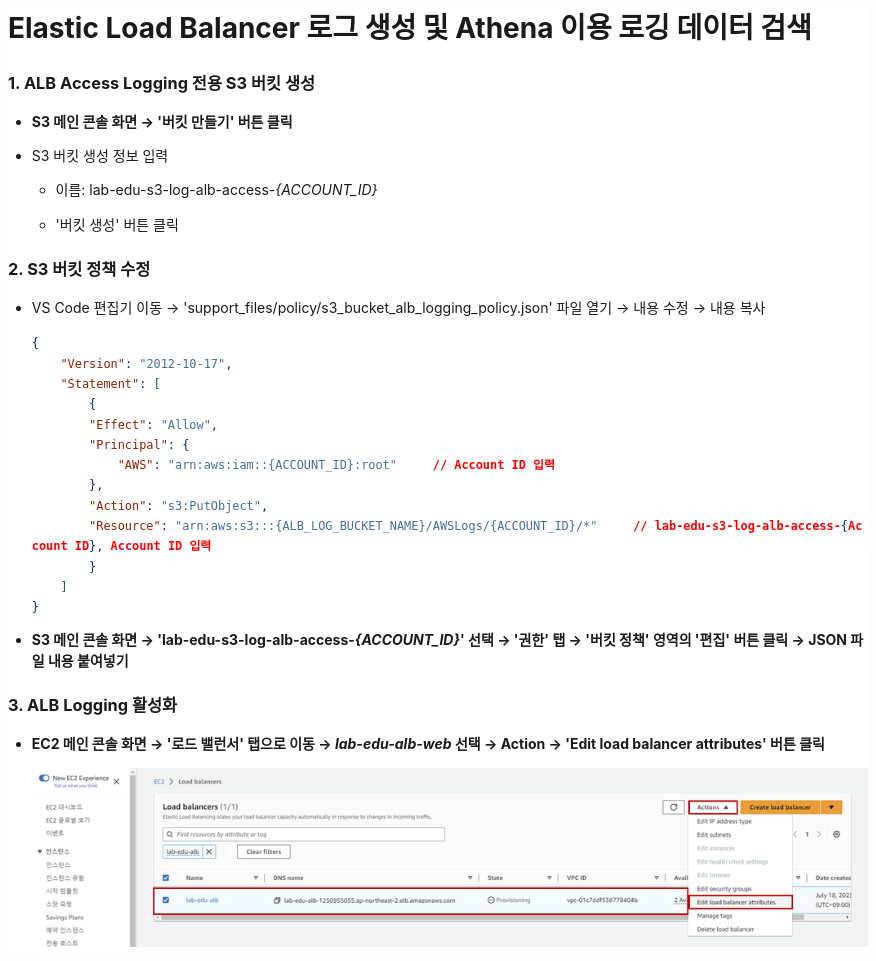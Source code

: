 


# Elastic Load Balancer 로그 생성 및 Athena 이용 로깅 데이터 검색

### 1. ALB Access Logging 전용 S3 버킷 생성

- **S3 메인 콘솔 화면 → '버킷 만들기' 버튼 클릭**

- S3 버킷 생성 정보 입력

    - 이름: lab-edu-s3-log-alb-access-*{ACCOUNT_ID}*

    - '버킷 생성' 버튼 클릭

### 2. S3 버킷 정책 수정

- VS Code 편집기 이동 → 'support_files/policy/s3_bucket_alb_logging_policy.json' 파일 열기 → 내용 수정 → 내용 복사

    ```json
    {
        "Version": "2012-10-17",
        "Statement": [
            {
            "Effect": "Allow",
            "Principal": {
                "AWS": "arn:aws:iam::{ACCOUNT_ID}:root"     // Account ID 입력
            },
            "Action": "s3:PutObject",
            "Resource": "arn:aws:s3:::{ALB_LOG_BUCKET_NAME}/AWSLogs/{ACCOUNT_ID}/*"     // lab-edu-s3-log-alb-access-{Account ID}, Account ID 입력
            }
        ]
    }
    ```

- **S3 메인 콘솔 화면 → 'lab-edu-s3-log-alb-access-*{ACCOUNT_ID}*' 선택 → '권한' 탭 → '버킷 정책' 영역의 '편집' 버튼 클릭 → JSON 파일 내용 붙여넣기**

### 3. ALB Logging 활성화

- **EC2 메인 콘솔 화면 → '로드 밸런서' 탭으로 이동 → *lab-edu-alb-web* 선택 → Action → 'Edit load balancer attributes' 버튼 클릭**

    ![alt text](./img/alb_01.png)
